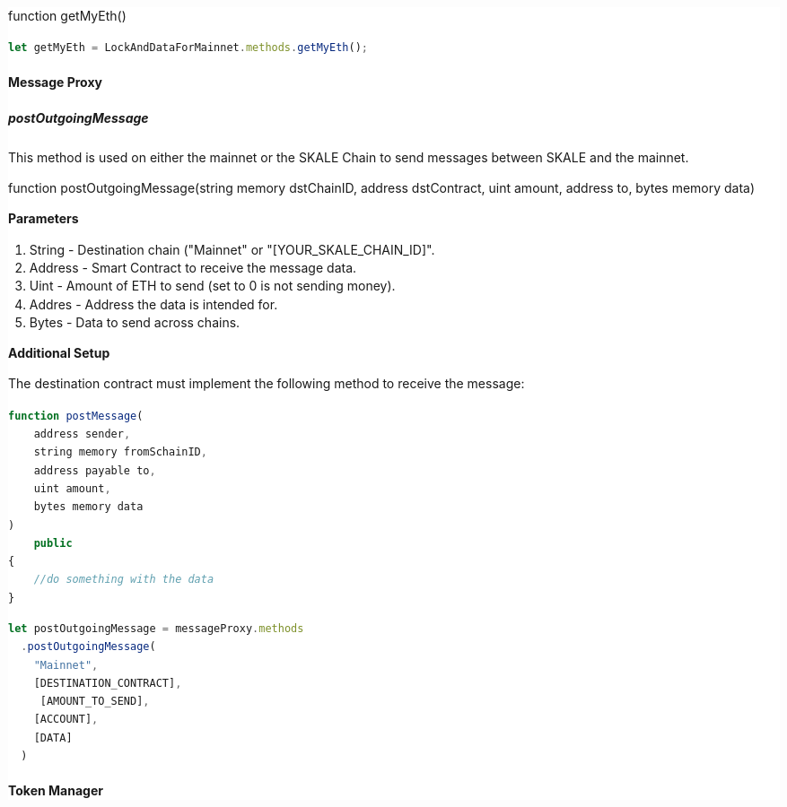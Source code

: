 function getMyEth()  

```javascript
let getMyEth = LockAndDataForMainnet.methods.getMyEth();

```

#### Message Proxy

##### postOutgoingMessage

This method is used on either the mainnet or the SKALE Chain to send messages between SKALE and the mainnet.  

function postOutgoingMessage(string memory dstChainID, address dstContract, uint amount, address to, bytes memory data)  

**Parameters**  

1.  String  - Destination chain ("Mainnet" or "[YOUR_SKALE_CHAIN_ID]".
2.  Address  - Smart Contract to receive the message data.
3.  Uint  - Amount of ETH to send (set to 0 is not sending money).
4.  Addres  - Address the data is intended for.
5.  Bytes  - Data to send across chains.

**Additional Setup**  

The destination contract must implement the following method to receive the message:  

```javascript
function postMessage(
    address sender, 
    string memory fromSchainID, 
    address payable to, 
    uint amount, 
    bytes memory data
) 
    public 
{
    //do something with the data
}

```

```javascript
let postOutgoingMessage = messageProxy.methods
  .postOutgoingMessage(
    "Mainnet",
    [DESTINATION_CONTRACT],
     [AMOUNT_TO_SEND],
    [ACCOUNT],
    [DATA]
  )

```

#### Token Manager
